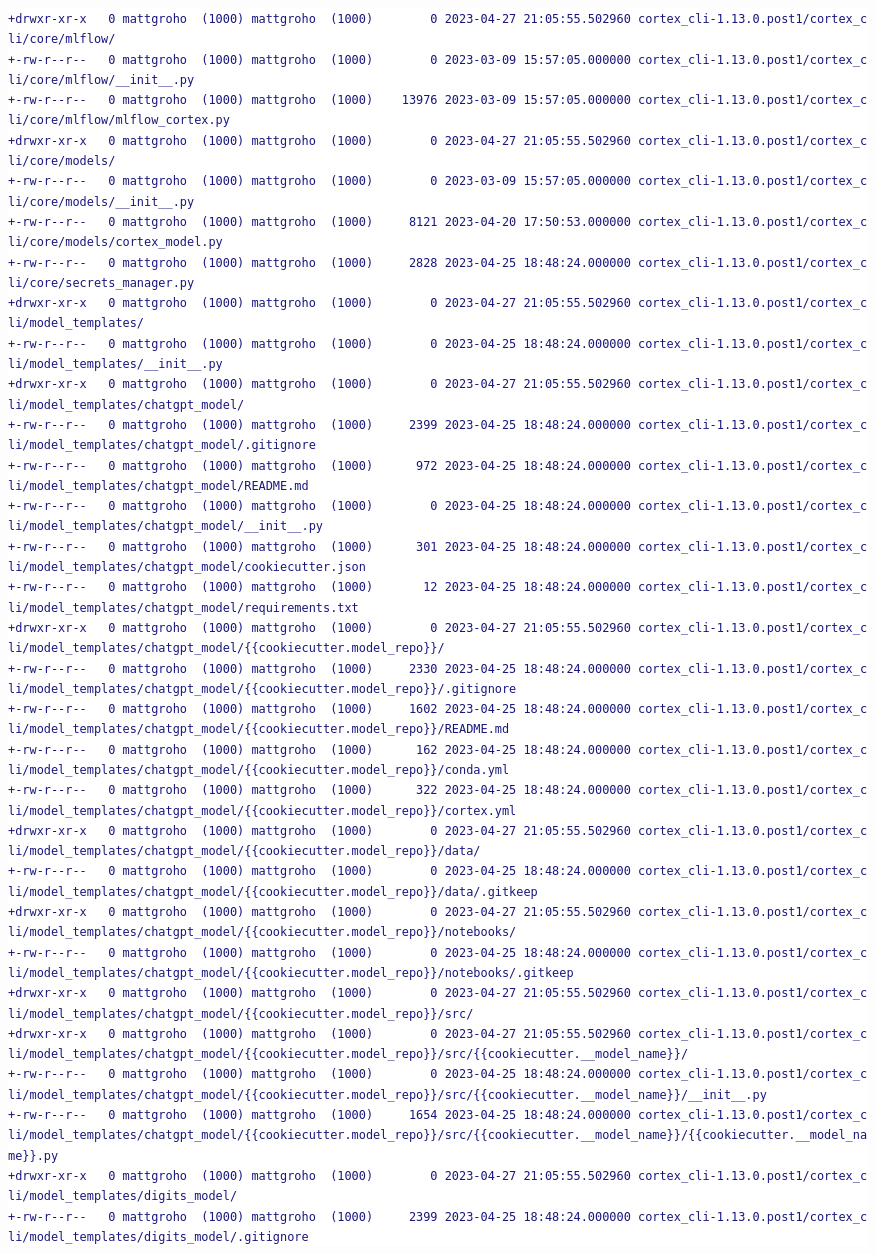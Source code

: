 ```diff
+drwxr-xr-x   0 mattgroho  (1000) mattgroho  (1000)        0 2023-04-27 21:05:55.502960 cortex_cli-1.13.0.post1/cortex_cli/core/mlflow/
+-rw-r--r--   0 mattgroho  (1000) mattgroho  (1000)        0 2023-03-09 15:57:05.000000 cortex_cli-1.13.0.post1/cortex_cli/core/mlflow/__init__.py
+-rw-r--r--   0 mattgroho  (1000) mattgroho  (1000)    13976 2023-03-09 15:57:05.000000 cortex_cli-1.13.0.post1/cortex_cli/core/mlflow/mlflow_cortex.py
+drwxr-xr-x   0 mattgroho  (1000) mattgroho  (1000)        0 2023-04-27 21:05:55.502960 cortex_cli-1.13.0.post1/cortex_cli/core/models/
+-rw-r--r--   0 mattgroho  (1000) mattgroho  (1000)        0 2023-03-09 15:57:05.000000 cortex_cli-1.13.0.post1/cortex_cli/core/models/__init__.py
+-rw-r--r--   0 mattgroho  (1000) mattgroho  (1000)     8121 2023-04-20 17:50:53.000000 cortex_cli-1.13.0.post1/cortex_cli/core/models/cortex_model.py
+-rw-r--r--   0 mattgroho  (1000) mattgroho  (1000)     2828 2023-04-25 18:48:24.000000 cortex_cli-1.13.0.post1/cortex_cli/core/secrets_manager.py
+drwxr-xr-x   0 mattgroho  (1000) mattgroho  (1000)        0 2023-04-27 21:05:55.502960 cortex_cli-1.13.0.post1/cortex_cli/model_templates/
+-rw-r--r--   0 mattgroho  (1000) mattgroho  (1000)        0 2023-04-25 18:48:24.000000 cortex_cli-1.13.0.post1/cortex_cli/model_templates/__init__.py
+drwxr-xr-x   0 mattgroho  (1000) mattgroho  (1000)        0 2023-04-27 21:05:55.502960 cortex_cli-1.13.0.post1/cortex_cli/model_templates/chatgpt_model/
+-rw-r--r--   0 mattgroho  (1000) mattgroho  (1000)     2399 2023-04-25 18:48:24.000000 cortex_cli-1.13.0.post1/cortex_cli/model_templates/chatgpt_model/.gitignore
+-rw-r--r--   0 mattgroho  (1000) mattgroho  (1000)      972 2023-04-25 18:48:24.000000 cortex_cli-1.13.0.post1/cortex_cli/model_templates/chatgpt_model/README.md
+-rw-r--r--   0 mattgroho  (1000) mattgroho  (1000)        0 2023-04-25 18:48:24.000000 cortex_cli-1.13.0.post1/cortex_cli/model_templates/chatgpt_model/__init__.py
+-rw-r--r--   0 mattgroho  (1000) mattgroho  (1000)      301 2023-04-25 18:48:24.000000 cortex_cli-1.13.0.post1/cortex_cli/model_templates/chatgpt_model/cookiecutter.json
+-rw-r--r--   0 mattgroho  (1000) mattgroho  (1000)       12 2023-04-25 18:48:24.000000 cortex_cli-1.13.0.post1/cortex_cli/model_templates/chatgpt_model/requirements.txt
+drwxr-xr-x   0 mattgroho  (1000) mattgroho  (1000)        0 2023-04-27 21:05:55.502960 cortex_cli-1.13.0.post1/cortex_cli/model_templates/chatgpt_model/{{cookiecutter.model_repo}}/
+-rw-r--r--   0 mattgroho  (1000) mattgroho  (1000)     2330 2023-04-25 18:48:24.000000 cortex_cli-1.13.0.post1/cortex_cli/model_templates/chatgpt_model/{{cookiecutter.model_repo}}/.gitignore
+-rw-r--r--   0 mattgroho  (1000) mattgroho  (1000)     1602 2023-04-25 18:48:24.000000 cortex_cli-1.13.0.post1/cortex_cli/model_templates/chatgpt_model/{{cookiecutter.model_repo}}/README.md
+-rw-r--r--   0 mattgroho  (1000) mattgroho  (1000)      162 2023-04-25 18:48:24.000000 cortex_cli-1.13.0.post1/cortex_cli/model_templates/chatgpt_model/{{cookiecutter.model_repo}}/conda.yml
+-rw-r--r--   0 mattgroho  (1000) mattgroho  (1000)      322 2023-04-25 18:48:24.000000 cortex_cli-1.13.0.post1/cortex_cli/model_templates/chatgpt_model/{{cookiecutter.model_repo}}/cortex.yml
+drwxr-xr-x   0 mattgroho  (1000) mattgroho  (1000)        0 2023-04-27 21:05:55.502960 cortex_cli-1.13.0.post1/cortex_cli/model_templates/chatgpt_model/{{cookiecutter.model_repo}}/data/
+-rw-r--r--   0 mattgroho  (1000) mattgroho  (1000)        0 2023-04-25 18:48:24.000000 cortex_cli-1.13.0.post1/cortex_cli/model_templates/chatgpt_model/{{cookiecutter.model_repo}}/data/.gitkeep
+drwxr-xr-x   0 mattgroho  (1000) mattgroho  (1000)        0 2023-04-27 21:05:55.502960 cortex_cli-1.13.0.post1/cortex_cli/model_templates/chatgpt_model/{{cookiecutter.model_repo}}/notebooks/
+-rw-r--r--   0 mattgroho  (1000) mattgroho  (1000)        0 2023-04-25 18:48:24.000000 cortex_cli-1.13.0.post1/cortex_cli/model_templates/chatgpt_model/{{cookiecutter.model_repo}}/notebooks/.gitkeep
+drwxr-xr-x   0 mattgroho  (1000) mattgroho  (1000)        0 2023-04-27 21:05:55.502960 cortex_cli-1.13.0.post1/cortex_cli/model_templates/chatgpt_model/{{cookiecutter.model_repo}}/src/
+drwxr-xr-x   0 mattgroho  (1000) mattgroho  (1000)        0 2023-04-27 21:05:55.502960 cortex_cli-1.13.0.post1/cortex_cli/model_templates/chatgpt_model/{{cookiecutter.model_repo}}/src/{{cookiecutter.__model_name}}/
+-rw-r--r--   0 mattgroho  (1000) mattgroho  (1000)        0 2023-04-25 18:48:24.000000 cortex_cli-1.13.0.post1/cortex_cli/model_templates/chatgpt_model/{{cookiecutter.model_repo}}/src/{{cookiecutter.__model_name}}/__init__.py
+-rw-r--r--   0 mattgroho  (1000) mattgroho  (1000)     1654 2023-04-25 18:48:24.000000 cortex_cli-1.13.0.post1/cortex_cli/model_templates/chatgpt_model/{{cookiecutter.model_repo}}/src/{{cookiecutter.__model_name}}/{{cookiecutter.__model_name}}.py
+drwxr-xr-x   0 mattgroho  (1000) mattgroho  (1000)        0 2023-04-27 21:05:55.502960 cortex_cli-1.13.0.post1/cortex_cli/model_templates/digits_model/
+-rw-r--r--   0 mattgroho  (1000) mattgroho  (1000)     2399 2023-04-25 18:48:24.000000 cortex_cli-1.13.0.post1/cortex_cli/model_templates/digits_model/.gitignore
```